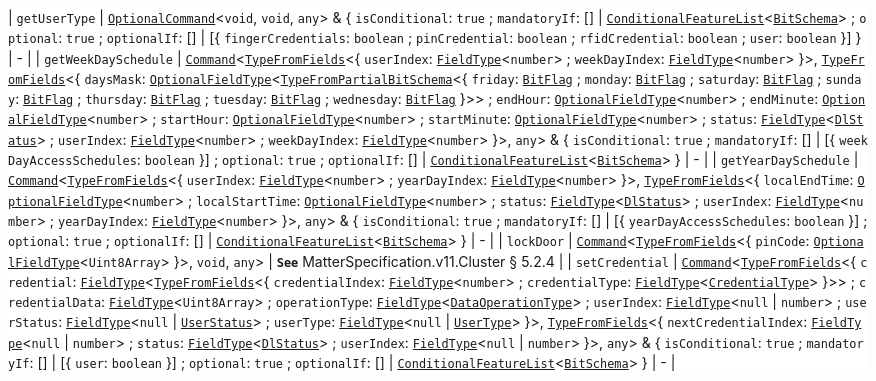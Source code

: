 | `getUserType` | [`OptionalCommand`](exports_cluster.OptionalCommand.md)\<`void`, `void`, `any`\> & \{ `isConditional`: ``true`` ; `mandatoryIf`: [] \| [`ConditionalFeatureList`](../modules/exports_cluster.md#conditionalfeaturelist)\<[`BitSchema`](../modules/exports_schema.md#bitschema)\> ; `optional`: ``true`` ; `optionalIf`: [] \| [\{ `fingerCredentials`: `boolean` ; `pinCredential`: `boolean` ; `rfidCredential`: `boolean` ; `user`: `boolean`  }]  } | - |
| `getWeekDaySchedule` | [`Command`](exports_cluster.Command.md)\<[`TypeFromFields`](../modules/exports_tlv.md#typefromfields)\<\{ `userIndex`: [`FieldType`](exports_tlv.FieldType.md)\<`number`\> ; `weekDayIndex`: [`FieldType`](exports_tlv.FieldType.md)\<`number`\>  }\>, [`TypeFromFields`](../modules/exports_tlv.md#typefromfields)\<\{ `daysMask`: [`OptionalFieldType`](exports_tlv.OptionalFieldType.md)\<[`TypeFromPartialBitSchema`](../modules/exports_schema.md#typefrompartialbitschema)\<\{ `friday`: [`BitFlag`](../modules/exports_schema.md#bitflag) ; `monday`: [`BitFlag`](../modules/exports_schema.md#bitflag) ; `saturday`: [`BitFlag`](../modules/exports_schema.md#bitflag) ; `sunday`: [`BitFlag`](../modules/exports_schema.md#bitflag) ; `thursday`: [`BitFlag`](../modules/exports_schema.md#bitflag) ; `tuesday`: [`BitFlag`](../modules/exports_schema.md#bitflag) ; `wednesday`: [`BitFlag`](../modules/exports_schema.md#bitflag)  }\>\> ; `endHour`: [`OptionalFieldType`](exports_tlv.OptionalFieldType.md)\<`number`\> ; `endMinute`: [`OptionalFieldType`](exports_tlv.OptionalFieldType.md)\<`number`\> ; `startHour`: [`OptionalFieldType`](exports_tlv.OptionalFieldType.md)\<`number`\> ; `startMinute`: [`OptionalFieldType`](exports_tlv.OptionalFieldType.md)\<`number`\> ; `status`: [`FieldType`](exports_tlv.FieldType.md)\<[`DlStatus`](../enums/exports_cluster.DoorLock.DlStatus.md)\> ; `userIndex`: [`FieldType`](exports_tlv.FieldType.md)\<`number`\> ; `weekDayIndex`: [`FieldType`](exports_tlv.FieldType.md)\<`number`\>  }\>, `any`\> & \{ `isConditional`: ``true`` ; `mandatoryIf`: [] \| [\{ `weekDayAccessSchedules`: `boolean`  }] ; `optional`: ``true`` ; `optionalIf`: [] \| [`ConditionalFeatureList`](../modules/exports_cluster.md#conditionalfeaturelist)\<[`BitSchema`](../modules/exports_schema.md#bitschema)\>  } | - |
| `getYearDaySchedule` | [`Command`](exports_cluster.Command.md)\<[`TypeFromFields`](../modules/exports_tlv.md#typefromfields)\<\{ `userIndex`: [`FieldType`](exports_tlv.FieldType.md)\<`number`\> ; `yearDayIndex`: [`FieldType`](exports_tlv.FieldType.md)\<`number`\>  }\>, [`TypeFromFields`](../modules/exports_tlv.md#typefromfields)\<\{ `localEndTime`: [`OptionalFieldType`](exports_tlv.OptionalFieldType.md)\<`number`\> ; `localStartTime`: [`OptionalFieldType`](exports_tlv.OptionalFieldType.md)\<`number`\> ; `status`: [`FieldType`](exports_tlv.FieldType.md)\<[`DlStatus`](../enums/exports_cluster.DoorLock.DlStatus.md)\> ; `userIndex`: [`FieldType`](exports_tlv.FieldType.md)\<`number`\> ; `yearDayIndex`: [`FieldType`](exports_tlv.FieldType.md)\<`number`\>  }\>, `any`\> & \{ `isConditional`: ``true`` ; `mandatoryIf`: [] \| [\{ `yearDayAccessSchedules`: `boolean`  }] ; `optional`: ``true`` ; `optionalIf`: [] \| [`ConditionalFeatureList`](../modules/exports_cluster.md#conditionalfeaturelist)\<[`BitSchema`](../modules/exports_schema.md#bitschema)\>  } | - |
| `lockDoor` | [`Command`](exports_cluster.Command.md)\<[`TypeFromFields`](../modules/exports_tlv.md#typefromfields)\<\{ `pinCode`: [`OptionalFieldType`](exports_tlv.OptionalFieldType.md)\<`Uint8Array`\>  }\>, `void`, `any`\> | **`See`** MatterSpecification.v11.Cluster § 5.2.4 |
| `setCredential` | [`Command`](exports_cluster.Command.md)\<[`TypeFromFields`](../modules/exports_tlv.md#typefromfields)\<\{ `credential`: [`FieldType`](exports_tlv.FieldType.md)\<[`TypeFromFields`](../modules/exports_tlv.md#typefromfields)\<\{ `credentialIndex`: [`FieldType`](exports_tlv.FieldType.md)\<`number`\> ; `credentialType`: [`FieldType`](exports_tlv.FieldType.md)\<[`CredentialType`](../enums/exports_cluster.DoorLock.CredentialType.md)\>  }\>\> ; `credentialData`: [`FieldType`](exports_tlv.FieldType.md)\<`Uint8Array`\> ; `operationType`: [`FieldType`](exports_tlv.FieldType.md)\<[`DataOperationType`](../enums/exports_cluster.DoorLock.DataOperationType.md)\> ; `userIndex`: [`FieldType`](exports_tlv.FieldType.md)\<``null`` \| `number`\> ; `userStatus`: [`FieldType`](exports_tlv.FieldType.md)\<``null`` \| [`UserStatus`](../enums/exports_cluster.DoorLock.UserStatus.md)\> ; `userType`: [`FieldType`](exports_tlv.FieldType.md)\<``null`` \| [`UserType`](../enums/exports_cluster.DoorLock.UserType.md)\>  }\>, [`TypeFromFields`](../modules/exports_tlv.md#typefromfields)\<\{ `nextCredentialIndex`: [`FieldType`](exports_tlv.FieldType.md)\<``null`` \| `number`\> ; `status`: [`FieldType`](exports_tlv.FieldType.md)\<[`DlStatus`](../enums/exports_cluster.DoorLock.DlStatus.md)\> ; `userIndex`: [`FieldType`](exports_tlv.FieldType.md)\<``null`` \| `number`\>  }\>, `any`\> & \{ `isConditional`: ``true`` ; `mandatoryIf`: [] \| [\{ `user`: `boolean`  }] ; `optional`: ``true`` ; `optionalIf`: [] \| [`ConditionalFeatureList`](../modules/exports_cluster.md#conditionalfeaturelist)\<[`BitSchema`](../modules/exports_schema.md#bitschema)\>  } | - |